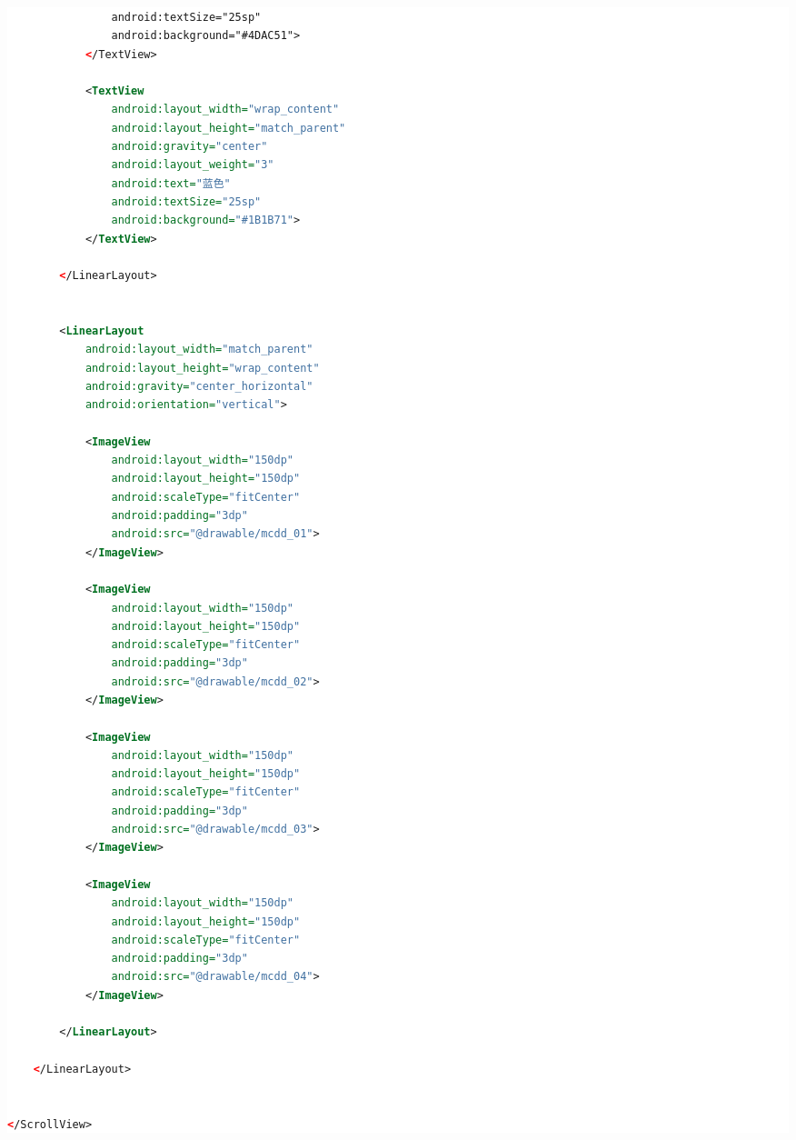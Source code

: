 ```XML
                android:textSize="25sp"
                android:background="#4DAC51">
            </TextView>

            <TextView
                android:layout_width="wrap_content"
                android:layout_height="match_parent"
                android:gravity="center"
                android:layout_weight="3"
                android:text="蓝色"
                android:textSize="25sp"
                android:background="#1B1B71">
            </TextView>

        </LinearLayout>


        <LinearLayout
            android:layout_width="match_parent"
            android:layout_height="wrap_content"
            android:gravity="center_horizontal"
            android:orientation="vertical">

            <ImageView
                android:layout_width="150dp"
                android:layout_height="150dp"
                android:scaleType="fitCenter"
                android:padding="3dp"
                android:src="@drawable/mcdd_01">
            </ImageView>

            <ImageView
                android:layout_width="150dp"
                android:layout_height="150dp"
                android:scaleType="fitCenter"
                android:padding="3dp"
                android:src="@drawable/mcdd_02">
            </ImageView>

            <ImageView
                android:layout_width="150dp"
                android:layout_height="150dp"
                android:scaleType="fitCenter"
                android:padding="3dp"
                android:src="@drawable/mcdd_03">
            </ImageView>

            <ImageView
                android:layout_width="150dp"
                android:layout_height="150dp"
                android:scaleType="fitCenter"
                android:padding="3dp"
                android:src="@drawable/mcdd_04">
            </ImageView>

        </LinearLayout>

    </LinearLayout>


</ScrollView>


```